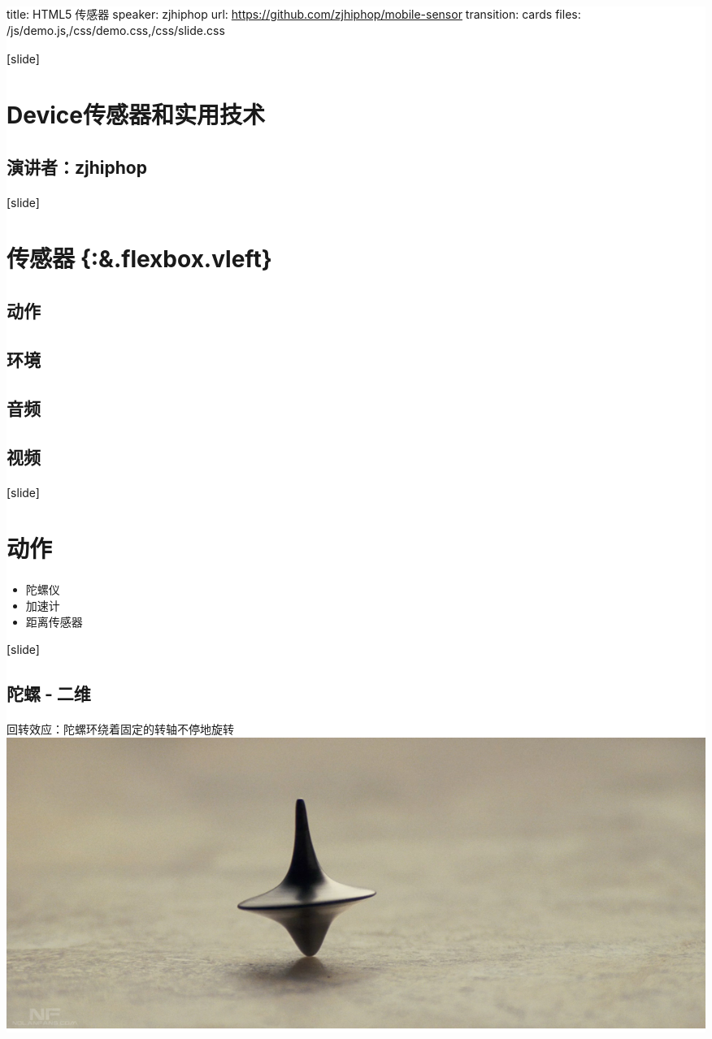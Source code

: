 title: HTML5 传感器
speaker: zjhiphop
url: https://github.com/zjhiphop/mobile-sensor
transition: cards
files: /js/demo.js,/css/demo.css,/css/slide.css

[slide]

# Device传感器和实用技术
## 演讲者：zjhiphop

[slide]

# 传感器 {:&.flexbox.vleft}
## 动作
## 环境
## 音频
## 视频

[slide]
# 动作
* 陀螺仪
* 加速计
* 距离传感器

[slide]
## 陀螺 - 二维
回转效应：陀螺环绕着固定的转轴不停地旋转
![二维陀螺](/img/2d-gyro.jpg "二维陀螺")
